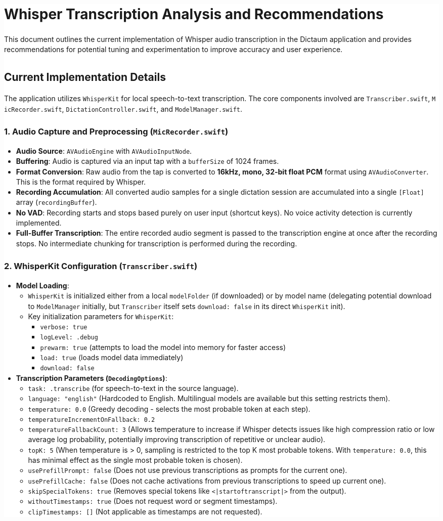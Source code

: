 # Whisper Transcription Analysis and Recommendations

This document outlines the current implementation of Whisper audio transcription in the Dictaum application and provides recommendations for potential tuning and experimentation to improve accuracy and user experience.

## Current Implementation Details

The application utilizes `WhisperKit` for local speech-to-text transcription. The core components involved are `Transcriber.swift`, `MicRecorder.swift`, `DictationController.swift`, and `ModelManager.swift`.

### 1. Audio Capture and Preprocessing (`MicRecorder.swift`)

*   **Audio Source**: `AVAudioEngine` with `AVAudioInputNode`.
*   **Buffering**: Audio is captured via an input tap with a `bufferSize` of 1024 frames.
*   **Format Conversion**: Raw audio from the tap is converted to **16kHz, mono, 32-bit float PCM** format using `AVAudioConverter`. This is the format required by Whisper.
*   **Recording Accumulation**: All converted audio samples for a single dictation session are accumulated into a single `[Float]` array (`recordingBuffer`).
*   **No VAD**: Recording starts and stops based purely on user input (shortcut keys). No voice activity detection is currently implemented.
*   **Full-Buffer Transcription**: The entire recorded audio segment is passed to the transcription engine at once after the recording stops. No intermediate chunking for transcription is performed during the recording.

### 2. WhisperKit Configuration (`Transcriber.swift`)

*   **Model Loading**:
    *   `WhisperKit` is initialized either from a local `modelFolder` (if downloaded) or by model name (delegating potential download to `ModelManager` initially, but `Transcriber` itself sets `download: false` in its direct `WhisperKit` init).
    *   Key initialization parameters for `WhisperKit`:
        *   `verbose: true`
        *   `logLevel: .debug`
        *   `prewarm: true` (attempts to load the model into memory for faster access)
        *   `load: true` (loads model data immediately)
        *   `download: false`
*   **Transcription Parameters (`DecodingOptions`)**:
    *   `task: .transcribe` (for speech-to-text in the source language).
    *   `language: "english"` (Hardcoded to English. Multilingual models are available but this setting restricts them).
    *   `temperature: 0.0` (Greedy decoding - selects the most probable token at each step).
    *   `temperatureIncrementOnFallback: 0.2`
    *   `temperatureFallbackCount: 3` (Allows temperature to increase if Whisper detects issues like high compression ratio or low average log probability, potentially improving transcription of repetitive or unclear audio).
    *   `topK: 5` (When temperature is > 0, sampling is restricted to the top K most probable tokens. With `temperature: 0.0`, this has minimal effect as the single most probable token is chosen).
    *   `usePrefillPrompt: false` (Does not use previous transcriptions as prompts for the current one).
    *   `usePrefillCache: false` (Does not cache activations from previous transcriptions to speed up current one).
    *   `skipSpecialTokens: true` (Removes special tokens like `<|startoftranscript|>` from the output).
    *   `withoutTimestamps: true` (Does not request word or segment timestamps).
    *   `clipTimestamps: []` (Not applicable as timestamps are not requested).
